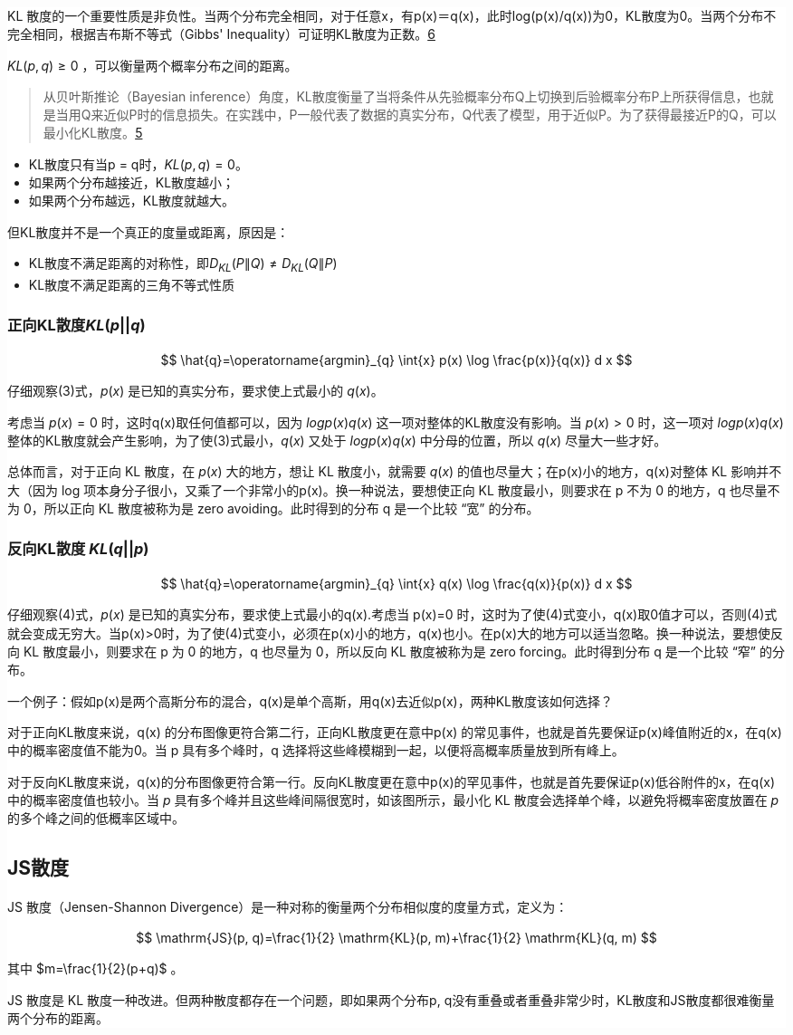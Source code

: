 KL 散度的一个重要性质是非负性。当两个分布完全相同，对于任意x，有p(x)＝q(x)，此时log(p(x)/q(x))为0，KL散度为0。当两个分布不完全相同，根据吉布斯不等式（Gibbs' Inequality）可证明KL散度为正数。[6]

$KL(p,q)≥0$ ，可以衡量两个概率分布之间的距离。

> 从贝叶斯推论（Bayesian inference）角度，KL散度衡量了当将条件从先验概率分布Q上切换到后验概率分布P上所获得信息，也就是当用Q来近似P时的信息损失。在实践中，P一般代表了数据的真实分布，Q代表了模型，用于近似P。为了获得最接近P的Q，可以最小化KL散度。[5]

- KL散度只有当p = q时，$KL(p,q)=0$。
- 如果两个分布越接近，KL散度越小；
- 如果两个分布越远，KL散度就越大。

但KL散度并不是一个真正的度量或距离，原因是：

- KL散度不满足距离的对称性，即$D_{K L}(P \| Q) \neq D_{K L}(Q \| P)$
- KL散度不满足距离的三角不等式性质

### 正向KL散度$KL(p||q)$

$$ \hat{q}=\operatorname{argmin}_{q} \int{x} p(x) \log \frac{p(x)}{q(x)} d x $$

仔细观察(3)式，$p(x)$ 是已知的真实分布，要求使上式最小的 $q(x)$。

考虑当 $p(x)=0$ 时，这时q(x)取任何值都可以，因为 $logp(x)q(x)$ 这一项对整体的KL散度没有影响。当  $p(x)>0$ 时，这一项对 $logp(x)q(x)$ 整体的KL散度就会产生影响，为了使(3)式最小，$q(x)$ 又处于 $logp(x)q(x)$ 中分母的位置，所以 $q(x)$ 尽量大一些才好。

总体而言，对于正向 KL 散度，在 $p(x)$ 大的地方，想让 KL 散度小，就需要 $q(x)$ 的值也尽量大；在p(x)小的地方，q(x)对整体 KL 影响并不大（因为 log 项本身分子很小，又乘了一个非常小的p(x)。换一种说法，要想使正向 KL 散度最小，则要求在 p 不为 0 的地方，q 也尽量不为 0，所以正向 KL 散度被称为是 zero avoiding。此时得到的分布 q 是一个比较 “宽” 的分布。

### 反向KL散度 $KL(q||p)$

$$ \hat{q}=\operatorname{argmin}_{q} \int{x} q(x) \log \frac{q(x)}{p(x)} d x $$

仔细观察(4)式，$p(x)$ 是已知的真实分布，要求使上式最小的q(x).考虑当 p(x)=0 时，这时为了使(4)式变小，q(x)取0值才可以，否则(4)式就会变成无穷大。当p(x)>0时，为了使(4)式变小，必须在p(x)小的地方，q(x)也小。在p(x)大的地方可以适当忽略。换一种说法，要想使反向 KL 散度最小，则要求在 p 为 0 的地方，q 也尽量为 0，所以反向 KL 散度被称为是 zero forcing。此时得到分布 q 是一个比较 “窄” 的分布。

一个例子：假如p(x)是两个高斯分布的混合，q(x)是单个高斯，用q(x)去近似p(x)，两种KL散度该如何选择？

对于正向KL散度来说，q(x) 的分布图像更符合第二行，正向KL散度更在意中p(x) 的常见事件，也就是首先要保证p(x)峰值附近的x，在q(x)中的概率密度值不能为0。当 p 具有多个峰时，q 选择将这些峰模糊到一起，以便将高概率质量放到所有峰上。

对于反向KL散度来说，q(x)的分布图像更符合第一行。反向KL散度更在意中p(x)的罕见事件，也就是首先要保证p(x)低谷附件的x，在q(x)中的概率密度值也较小。当 $p$ 具有多个峰并且这些峰间隔很宽时，如该图所示，最小化 KL 散度会选择单个峰，以避免将概率密度放置在 $p$ 的多个峰之间的低概率区域中。

## JS散度

JS 散度（Jensen-Shannon Divergence）是一种对称的衡量两个分布相似度的度量方式，定义为：

$$
\mathrm{JS}(p, q)=\frac{1}{2} \mathrm{KL}(p, m)+\frac{1}{2} \mathrm{KL}(q, m)
$$

其中 $m=\frac{1}{2}(p+q)$ 。

JS 散度是 KL 散度一种改进。但两种散度都存在一个问题，即如果两个分布p, q没有重叠或者重叠非常少时，KL散度和JS散度都很难衡量两个分布的距离。


[1]: https://datawhalechina.github.io/unusual-deep-learning/#/%E4%BA%A4%E5%8F%89%E7%86%B5%E5%92%8C%E6%95%A3%E5%BA%A6?id=%e4%ba%a4%e5%8f%89%e7%86%b5%e5%92%8c%e6%95%a3%e5%ba%a6
[2]: https://github.com/datawhalechina/unusual-deep-learning/edit/main/docs/02.%E6%95%B0%E5%AD%A6%E5%9F%BA%E7%A1%80.md
[3]: https://zhuanlan.zhihu.com/p/165139520
[4]: https://exacity.github.io/deeplearningbook-chinese/Chapter3_probability_and_information_theory/
[5]: https://mp.weixin.qq.com/s/fg5GxW83Ui_joJKrsNQdBg
[6]: https://finance.sina.com.cn/stock/stockzmt/2020-05-09/doc-iirczymk0646869.shtml